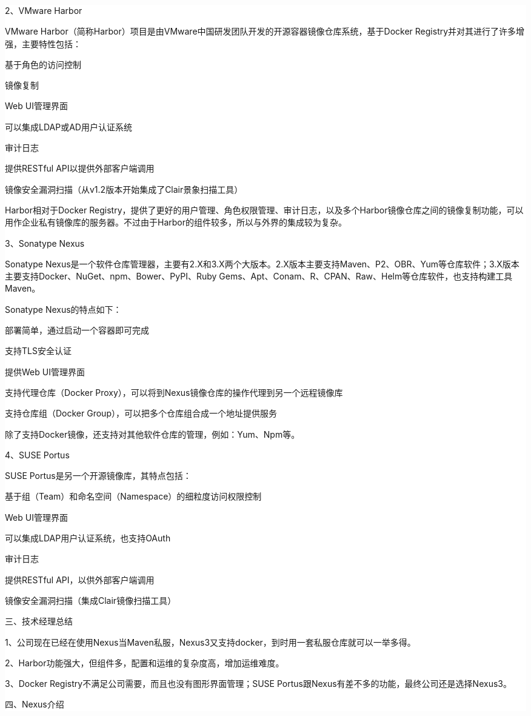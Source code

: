 2、VMware Harbor

VMware Harbor（简称Harbor）项目是由VMware中国研发团队开发的开源容器镜像仓库系统，基于Docker Registry并对其进行了许多增强，主要特性包括：

基于角色的访问控制

镜像复制

Web UI管理界面

可以集成LDAP或AD用户认证系统

审计日志

提供RESTful API以提供外部客户端调用

镜像安全漏洞扫描（从v1.2版本开始集成了Clair景象扫描工具）

Harbor相对于Docker Registry，提供了更好的用户管理、角色权限管理、审计日志，以及多个Harbor镜像仓库之间的镜像复制功能，可以用作企业私有镜像库的服务器。不过由于Harbor的组件较多，所以与外界的集成较为复杂。

3、Sonatype Nexus

Sonatype Nexus是一个软件仓库管理器，主要有2.X和3.X两个大版本。2.X版本主要支持Maven、P2、OBR、Yum等仓库软件；3.X版本主要支持Docker、NuGet、npm、Bower、PyPI、Ruby Gems、Apt、Conam、R、CPAN、Raw、Helm等仓库软件，也支持构建工具Maven。

Sonatype Nexus的特点如下：

部署简单，通过启动一个容器即可完成

支持TLS安全认证

提供Web UI管理界面

支持代理仓库（Docker Proxy），可以将到Nexus镜像仓库的操作代理到另一个远程镜像库

支持仓库组（Docker Group），可以把多个仓库组合成一个地址提供服务

除了支持Docker镜像，还支持对其他软件仓库的管理，例如：Yum、Npm等。

4、SUSE Portus

SUSE Portus是另一个开源镜像库，其特点包括：

基于组（Team）和命名空间（Namespace）的细粒度访问权限控制

Web UI管理界面

可以集成LDAP用户认证系统，也支持OAuth

审计日志

提供RESTful API，以供外部客户端调用

镜像安全漏洞扫描（集成Clair镜像扫描工具）

三、技术经理总结

1、公司现在已经在使用Nexus当Maven私服，Nexus3又支持docker，到时用一套私服仓库就可以一举多得。

2、Harbor功能强大，但组件多，配置和运维的复杂度高，增加运维难度。

3、Docker Registry不满足公司需要，而且也没有图形界面管理；SUSE Portus跟Nexus有差不多的功能，最终公司还是选择Nexus3。

四、Nexus介绍
